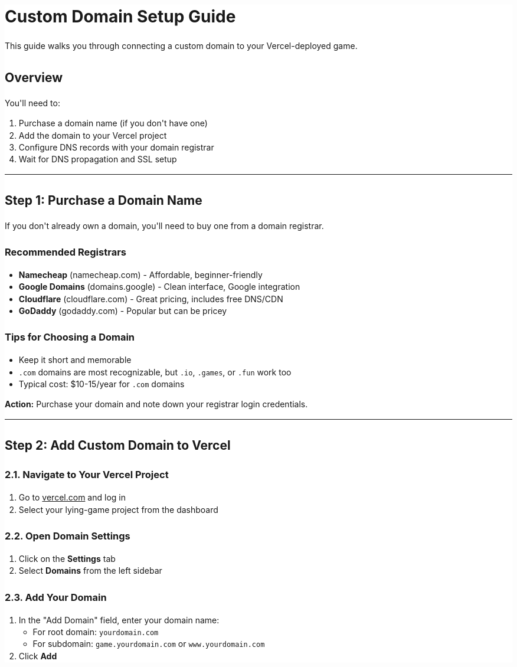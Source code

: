 # Custom Domain Setup Guide

This guide walks you through connecting a custom domain to your Vercel-deployed game.

## Overview

You'll need to:
1. Purchase a domain name (if you don't have one)
2. Add the domain to your Vercel project
3. Configure DNS records with your domain registrar
4. Wait for DNS propagation and SSL setup

---

## Step 1: Purchase a Domain Name

If you don't already own a domain, you'll need to buy one from a domain registrar.

### Recommended Registrars
- **Namecheap** (namecheap.com) - Affordable, beginner-friendly
- **Google Domains** (domains.google) - Clean interface, Google integration
- **Cloudflare** (cloudflare.com) - Great pricing, includes free DNS/CDN
- **GoDaddy** (godaddy.com) - Popular but can be pricey

### Tips for Choosing a Domain
- Keep it short and memorable
- `.com` domains are most recognizable, but `.io`, `.games`, or `.fun` work too
- Typical cost: $10-15/year for `.com` domains

**Action:** Purchase your domain and note down your registrar login credentials.

---

## Step 2: Add Custom Domain to Vercel

### 2.1. Navigate to Your Vercel Project
1. Go to [vercel.com](https://vercel.com) and log in
2. Select your lying-game project from the dashboard

### 2.2. Open Domain Settings
1. Click on the **Settings** tab
2. Select **Domains** from the left sidebar

### 2.3. Add Your Domain
1. In the "Add Domain" field, enter your domain name:
   - For root domain: `yourdomain.com`
   - For subdomain: `game.yourdomain.com` or `www.yourdomain.com`
2. Click **Add**
